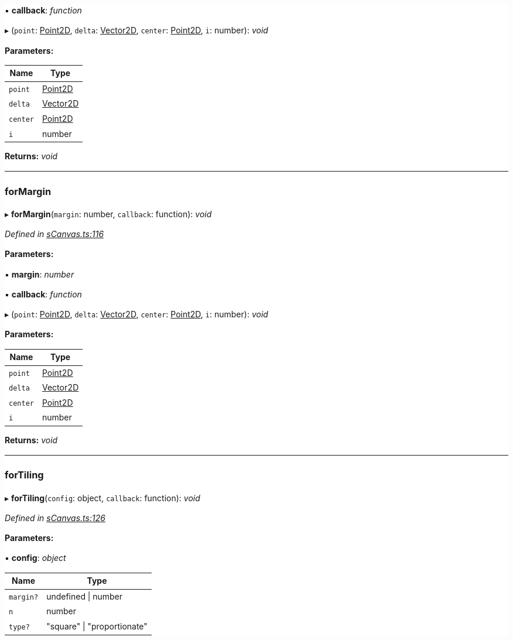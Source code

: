 ▪ **callback**: *function*

▸ (`point`: [Point2D](../modules/_types_sol_.md#point2d), `delta`: [Vector2D](../modules/_types_sol_.md#vector2d), `center`: [Point2D](../modules/_types_sol_.md#point2d), `i`: number): *void*

**Parameters:**

Name | Type |
------ | ------ |
`point` | [Point2D](../modules/_types_sol_.md#point2d) |
`delta` | [Vector2D](../modules/_types_sol_.md#vector2d) |
`center` | [Point2D](../modules/_types_sol_.md#point2d) |
`i` | number |

**Returns:** *void*

___

###  forMargin

▸ **forMargin**(`margin`: number, `callback`: function): *void*

*Defined in [sCanvas.ts:116](https://github.com/jamesporter/solandra/blob/9c7ec25/src/lib/sCanvas.ts#L116)*

**Parameters:**

▪ **margin**: *number*

▪ **callback**: *function*

▸ (`point`: [Point2D](../modules/_types_sol_.md#point2d), `delta`: [Vector2D](../modules/_types_sol_.md#vector2d), `center`: [Point2D](../modules/_types_sol_.md#point2d), `i`: number): *void*

**Parameters:**

Name | Type |
------ | ------ |
`point` | [Point2D](../modules/_types_sol_.md#point2d) |
`delta` | [Vector2D](../modules/_types_sol_.md#vector2d) |
`center` | [Point2D](../modules/_types_sol_.md#point2d) |
`i` | number |

**Returns:** *void*

___

###  forTiling

▸ **forTiling**(`config`: object, `callback`: function): *void*

*Defined in [sCanvas.ts:126](https://github.com/jamesporter/solandra/blob/9c7ec25/src/lib/sCanvas.ts#L126)*

**Parameters:**

▪ **config**: *object*

Name | Type |
------ | ------ |
`margin?` | undefined \| number |
`n` | number |
`type?` | "square" \| "proportionate" |
